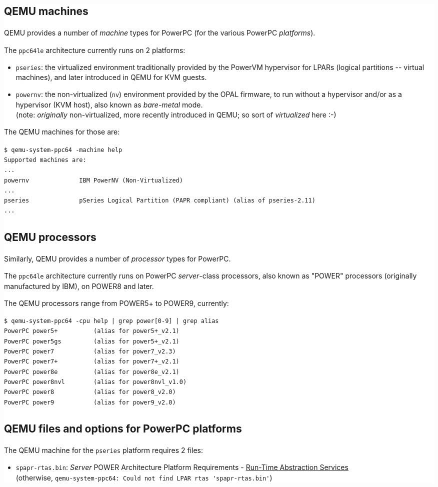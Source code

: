 ## QEMU machines

QEMU provides a number of _machine_ types for PowerPC (for the various PowerPC _platforms_).

The `ppc64le` architecture currently runs on 2 platforms:

 - `pseries`: the virtualized environment traditionally provided by the PowerVM hypervisor
    for LPARs (logical partitions -- virtual machines), and later introduced in QEMU for
    KVM guests.

 - `powernv`: the non-virtualized (`nv`) environment provided by the OPAL firmware, to run
    without a hypervisor and/or as a hypervisor (KVM host), also known as _bare-metal_ mode.  
    (note: _originally_ non-virtualized, more recently introduced in QEMU; so sort of  _virtualized_ here :-)

The QEMU machines for those are:

```
$ qemu-system-ppc64 -machine help
Supported machines are:
...
powernv              IBM PowerNV (Non-Virtualized)
...
pseries              pSeries Logical Partition (PAPR compliant) (alias of pseries-2.11)
...
```

## QEMU processors

Similarly, QEMU provides a number of _processor_ types for PowerPC.

The `ppc64le` architecture currently runs on PowerPC _server_-class processors,
also known as "POWER" processors (originally manufactured by IBM), on POWER8 and later.

The QEMU processors range from POWER5+ to POWER9, currently:

```
$ qemu-system-ppc64 -cpu help | grep power[0-9] | grep alias
PowerPC power5+          (alias for power5+_v2.1)
PowerPC power5gs         (alias for power5+_v2.1)
PowerPC power7           (alias for power7_v2.3)
PowerPC power7+          (alias for power7+_v2.1)
PowerPC power8e          (alias for power8e_v2.1)
PowerPC power8nvl        (alias for power8nvl_v1.0)
PowerPC power8           (alias for power8_v2.0)
PowerPC power9           (alias for power9_v2.0)
```

## QEMU files and options for PowerPC platforms

The QEMU machine for the `pseries` platform requires 2 files:

 - `spapr-rtas.bin`:
    _Server_ POWER Architecture Platform Requirements -
    [Run-Time Abstraction Services](https://en.wikipedia.org/wiki/Run-Time_Abstraction_Services)  
    (otherwise, `qemu-system-ppc64: Could not find LPAR rtas 'spapr-rtas.bin'`)
